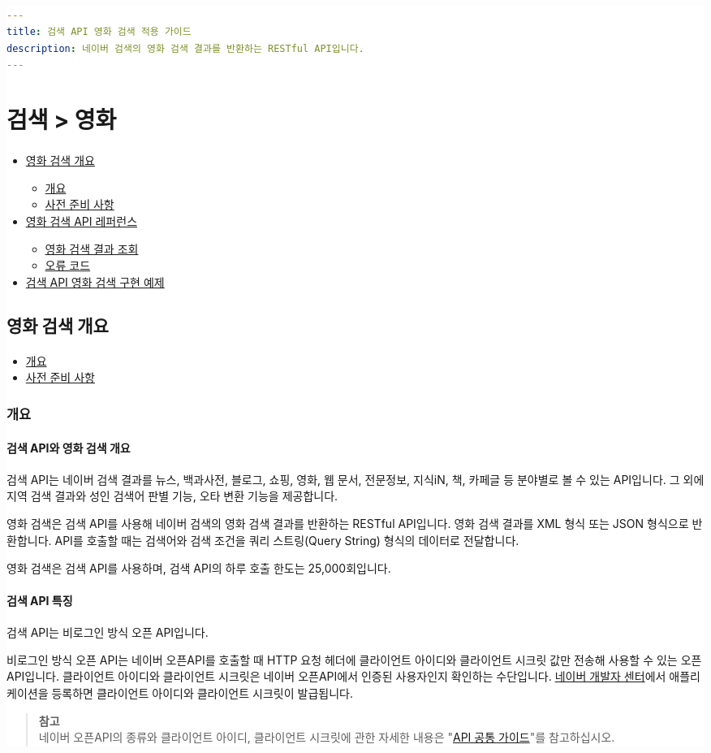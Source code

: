 ```yaml
---
title: 검색 API 영화 검색 적용 가이드
description: 네이버 검색의 영화 검색 결과를 반환하는 RESTful API입니다.
---
```


검색 &gt; 영화
====================

<div class="table-of-contents">
<ul>
    <li><a href="#영화-검색-개요">영화 검색 개요</a></li>
    <ul>
        <li><a href="#개요">개요</a></li>
        <li><a href="#사전-준비-사항">사전 준비 사항</a></li>
    </ul>
    <li><a href="#영화-검색-api-레퍼런스">영화 검색 API 레퍼런스</a></li>
    <ul>
        <li><a href="#영화-검색-결과-조회">영화 검색 결과 조회</a></li>
        <li><a href="#오류-코드">오류 코드</a></li>
    </ul>
    <li><a href="#검색-api-영화-검색-구현-예제">검색 API 영화 검색 구현 예제</a></li>
</ul>
</div>

## 영화 검색 개요

* [개요](#개요)
* [사전 준비 사항](#사전-준비-사항)

### 개요

#### 검색 API와 영화 검색 개요

검색 API는 네이버 검색 결과를 뉴스, 백과사전, 블로그, 쇼핑, 영화, 웹 문서, 전문정보, 지식iN, 책, 카페글 등 분야별로 볼 수 있는 API입니다. 그 외에 지역 검색 결과와 성인 검색어 판별 기능, 오타 변환 기능을 제공합니다.

영화 검색은 검색 API를 사용해 네이버 검색의 영화 검색 결과를 반환하는 RESTful API입니다. 영화 검색 결과를 XML 형식 또는 JSON 형식으로 반환합니다. API를 호출할 때는 검색어와 검색 조건을 쿼리 스트링(Query String) 형식의 데이터로 전달합니다.

영화 검색은 검색 API를 사용하며, 검색 API의 하루 호출 한도는 25,000회입니다.

#### 검색 API 특징

검색 API는 비로그인 방식 오픈 API입니다.

비로그인 방식 오픈 API는 네이버 오픈API를 호출할 때 HTTP 요청 헤더에 클라이언트 아이디와 클라이언트 시크릿 값만 전송해 사용할 수 있는 오픈 API입니다. 클라이언트 아이디와 클라이언트 시크릿은 네이버 오픈API에서 인증된 사용자인지 확인하는 수단입니다. [네이버 개발자 센터](https://developers.naver.com/)에서 애플리케이션을 등록하면 클라이언트 아이디와 클라이언트 시크릿이 발급됩니다.

> **참고**  
> 네이버 오픈API의 종류와 클라이언트 아이디, 클라이언트 시크릿에 관한 자세한 내용은 "[API 공통 가이드](https://developers.naver.com/docs/common/openapiguide/)"를 참고하십시오.  
